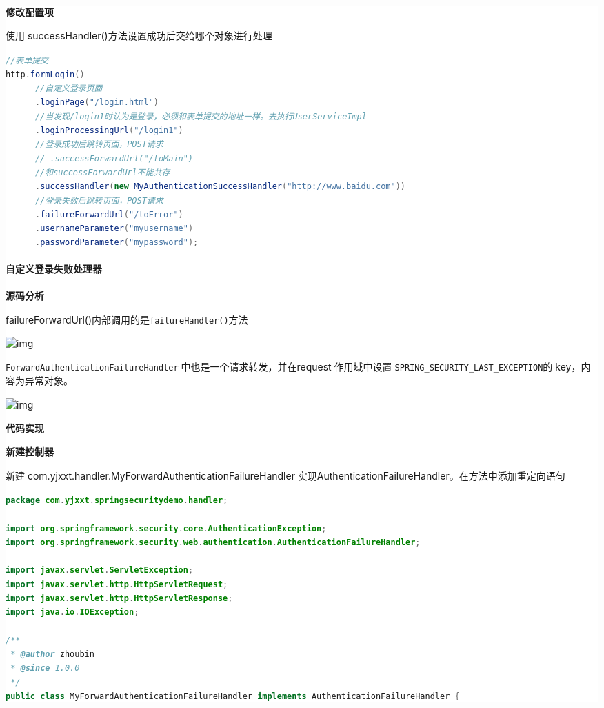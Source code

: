 

**修改配置项**

使用 successHandler()方法设置成功后交给哪个对象进行处理

```java
//表单提交
http.formLogin()
      //自定义登录页面
      .loginPage("/login.html")
      //当发现/login1时认为是登录，必须和表单提交的地址一样。去执行UserServiceImpl
      .loginProcessingUrl("/login1")
      //登录成功后跳转页面，POST请求
      // .successForwardUrl("/toMain")
      //和successForwardUrl不能共存
      .successHandler(new MyAuthenticationSuccessHandler("http://www.baidu.com"))
      //登录失败后跳转页面，POST请求
      .failureForwardUrl("/toError")
      .usernameParameter("myusername")
      .passwordParameter("mypassword");
```



#### 自定义登录失败处理器



**源码分析**



failureForwardUrl()内部调用的是`failureHandler()`方法

![img](https://cdn.nlark.com/yuque/0/2021/png/2651282/1640432464603-a54363f9-9fd5-46aa-8591-8948580e768e.png)

`ForwardAuthenticationFailureHandler` 中也是一个请求转发，并在request 作用域中设置 `SPRING_SECURITY_LAST_EXCEPTION`的 key，内容为异常对象。



![img](https://cdn.nlark.com/yuque/0/2021/png/2651282/1640432440642-461725fa-1efe-4b32-b3c5-a646033f216a.png)



**代码实现**



**新建控制器**



新建 com.yjxxt.handler.MyForwardAuthenticationFailureHandler 实现AuthenticationFailureHandler。在方法中添加重定向语句



```java
package com.yjxxt.springsecuritydemo.handler;

import org.springframework.security.core.AuthenticationException;
import org.springframework.security.web.authentication.AuthenticationFailureHandler;

import javax.servlet.ServletException;
import javax.servlet.http.HttpServletRequest;
import javax.servlet.http.HttpServletResponse;
import java.io.IOException;

/**
 * @author zhoubin
 * @since 1.0.0
 */
public class MyForwardAuthenticationFailureHandler implements AuthenticationFailureHandler {

```